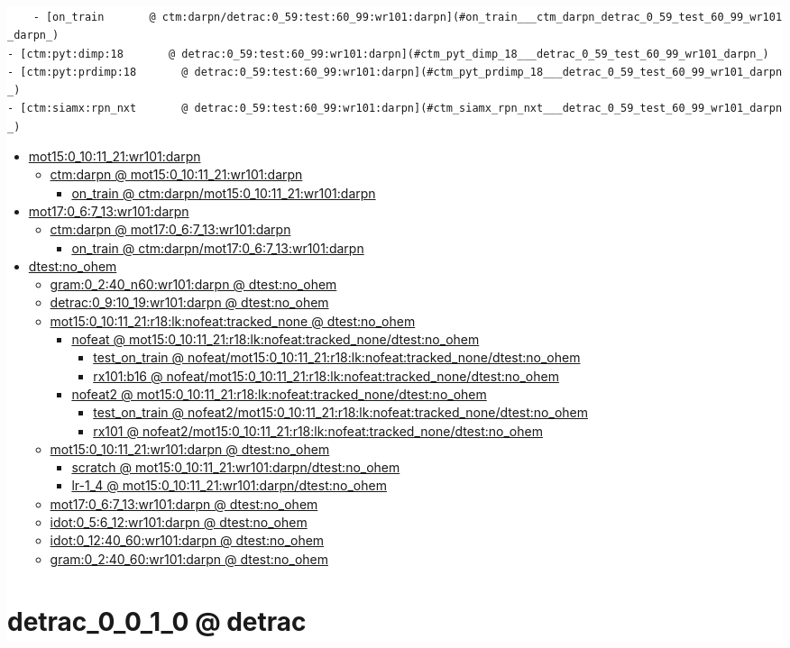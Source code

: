         - [on_train       @ ctm:darpn/detrac:0_59:test:60_99:wr101:darpn](#on_train___ctm_darpn_detrac_0_59_test_60_99_wr101_darpn_)
    - [ctm:pyt:dimp:18       @ detrac:0_59:test:60_99:wr101:darpn](#ctm_pyt_dimp_18___detrac_0_59_test_60_99_wr101_darpn_)
    - [ctm:pyt:prdimp:18       @ detrac:0_59:test:60_99:wr101:darpn](#ctm_pyt_prdimp_18___detrac_0_59_test_60_99_wr101_darpn_)
    - [ctm:siamx:rpn_nxt       @ detrac:0_59:test:60_99:wr101:darpn](#ctm_siamx_rpn_nxt___detrac_0_59_test_60_99_wr101_darpn_)
- [mot15:0_10:11_21:wr101:darpn](#mot15_0_10_11_21_wr101_darp_n_)
    - [ctm:darpn       @ mot15:0_10:11_21:wr101:darpn](#ctm_darpn___mot15_0_10_11_21_wr101_darpn_)
        - [on_train       @ ctm:darpn/mot15:0_10:11_21:wr101:darpn](#on_train___ctm_darpn_mot15_0_10_11_21_wr101_darpn_)
- [mot17:0_6:7_13:wr101:darpn](#mot17_0_6_7_13_wr101_darp_n_)
    - [ctm:darpn       @ mot17:0_6:7_13:wr101:darpn](#ctm_darpn___mot17_0_6_7_13_wr101_darpn_)
        - [on_train       @ ctm:darpn/mot17:0_6:7_13:wr101:darpn](#on_train___ctm_darpn_mot17_0_6_7_13_wr101_darpn_)
- [dtest:no_ohem](#dtest_no_ohem_)
    - [gram:0_2:40_n60:wr101:darpn       @ dtest:no_ohem](#gram_0_2_40_n60_wr101_darpn___dtest_no_ohe_m_)
    - [detrac:0_9:10_19:wr101:darpn       @ dtest:no_ohem](#detrac_0_9_10_19_wr101_darpn___dtest_no_ohe_m_)
    - [mot15:0_10:11_21:r18:lk:nofeat:tracked_none       @ dtest:no_ohem](#mot15_0_10_11_21_r18_lk_nofeat_tracked_none___dtest_no_ohe_m_)
        - [nofeat       @ mot15:0_10:11_21:r18:lk:nofeat:tracked_none/dtest:no_ohem](#nofeat___mot15_0_10_11_21_r18_lk_nofeat_tracked_none_dtest_no_ohe_m_)
            - [test_on_train       @ nofeat/mot15:0_10:11_21:r18:lk:nofeat:tracked_none/dtest:no_ohem](#test_on_train___nofeat_mot15_0_10_11_21_r18_lk_nofeat_tracked_none_dtest_no_ohem_)
            - [rx101:b16       @ nofeat/mot15:0_10:11_21:r18:lk:nofeat:tracked_none/dtest:no_ohem](#rx101_b16___nofeat_mot15_0_10_11_21_r18_lk_nofeat_tracked_none_dtest_no_ohem_)
        - [nofeat2       @ mot15:0_10:11_21:r18:lk:nofeat:tracked_none/dtest:no_ohem](#nofeat2___mot15_0_10_11_21_r18_lk_nofeat_tracked_none_dtest_no_ohe_m_)
            - [test_on_train       @ nofeat2/mot15:0_10:11_21:r18:lk:nofeat:tracked_none/dtest:no_ohem](#test_on_train___nofeat2_mot15_0_10_11_21_r18_lk_nofeat_tracked_none_dtest_no_ohe_m_)
            - [rx101       @ nofeat2/mot15:0_10:11_21:r18:lk:nofeat:tracked_none/dtest:no_ohem](#rx101___nofeat2_mot15_0_10_11_21_r18_lk_nofeat_tracked_none_dtest_no_ohe_m_)
    - [mot15:0_10:11_21:wr101:darpn       @ dtest:no_ohem](#mot15_0_10_11_21_wr101_darpn___dtest_no_ohe_m_)
        - [scratch       @ mot15:0_10:11_21:wr101:darpn/dtest:no_ohem](#scratch___mot15_0_10_11_21_wr101_darpn_dtest_no_ohem_)
        - [lr-1_4       @ mot15:0_10:11_21:wr101:darpn/dtest:no_ohem](#lr_1_4___mot15_0_10_11_21_wr101_darpn_dtest_no_ohem_)
    - [mot17:0_6:7_13:wr101:darpn       @ dtest:no_ohem](#mot17_0_6_7_13_wr101_darpn___dtest_no_ohe_m_)
    - [idot:0_5:6_12:wr101:darpn       @ dtest:no_ohem](#idot_0_5_6_12_wr101_darpn___dtest_no_ohe_m_)
    - [idot:0_12:40_60:wr101:darpn       @ dtest:no_ohem](#idot_0_12_40_60_wr101_darpn___dtest_no_ohe_m_)
    - [gram:0_2:40_60:wr101:darpn       @ dtest:no_ohem](#gram_0_2_40_60_wr101_darpn___dtest_no_ohe_m_)





<a id="detrac_0_0_1_0___detrac_"></a>
# detrac_0_0_1_0       @ detrac
